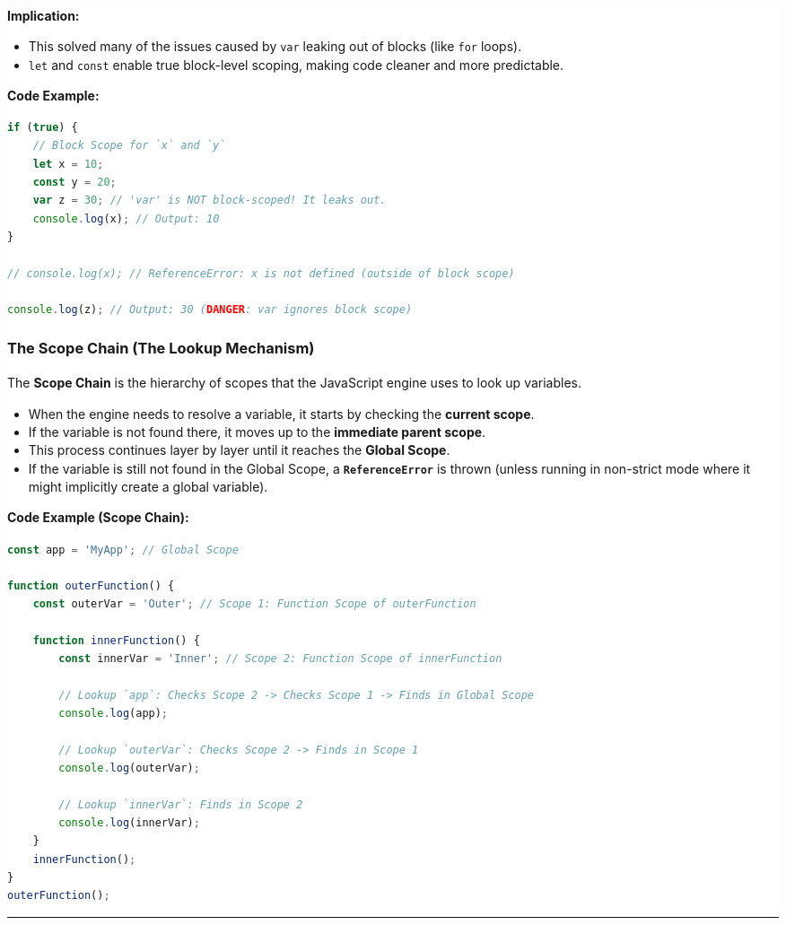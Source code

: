 **Implication:**

* This solved many of the issues caused by `var` leaking out of blocks (like `for` loops).
* `let` and `const` enable true block-level scoping, making code cleaner and more predictable.

**Code Example:**

```javascript
if (true) {
    // Block Scope for `x` and `y`
    let x = 10; 
    const y = 20; 
    var z = 30; // 'var' is NOT block-scoped! It leaks out.
    console.log(x); // Output: 10
}

// console.log(x); // ReferenceError: x is not defined (outside of block scope)

console.log(z); // Output: 30 (DANGER: var ignores block scope)
```

### The Scope Chain (The Lookup Mechanism)

The **Scope Chain** is the hierarchy of scopes that the JavaScript engine uses to look up variables.

* When the engine needs to resolve a variable, it starts by checking the **current scope**.
* If the variable is not found there, it moves up to the **immediate parent scope**.
* This process continues layer by layer until it reaches the **Global Scope**.
* If the variable is still not found in the Global Scope, a **`ReferenceError`** is thrown (unless running in non-strict mode where it might implicitly create a global variable).

**Code Example (Scope Chain):**

```javascript
const app = 'MyApp'; // Global Scope

function outerFunction() {
    const outerVar = 'Outer'; // Scope 1: Function Scope of outerFunction

    function innerFunction() {
        const innerVar = 'Inner'; // Scope 2: Function Scope of innerFunction
        
        // Lookup `app`: Checks Scope 2 -> Checks Scope 1 -> Finds in Global Scope
        console.log(app); 
        
        // Lookup `outerVar`: Checks Scope 2 -> Finds in Scope 1
        console.log(outerVar);
        
        // Lookup `innerVar`: Finds in Scope 2
        console.log(innerVar);
    }
    innerFunction();
}
outerFunction();
```

---
